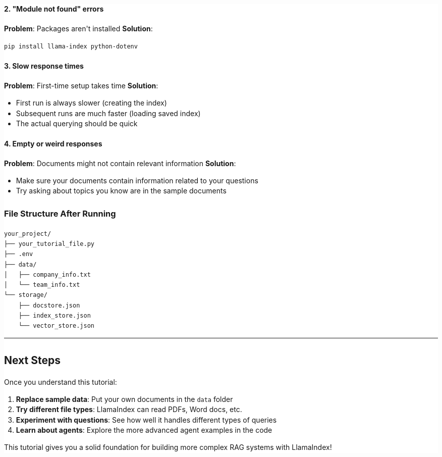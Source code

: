 #### 2. "Module not found" errors
**Problem**: Packages aren't installed
**Solution**: 
```bash
pip install llama-index python-dotenv
```

#### 3. Slow response times
**Problem**: First-time setup takes time
**Solution**: 
- First run is always slower (creating the index)
- Subsequent runs are much faster (loading saved index)
- The actual querying should be quick

#### 4. Empty or weird responses
**Problem**: Documents might not contain relevant information
**Solution**:
- Make sure your documents contain information related to your questions
- Try asking about topics you know are in the sample documents

### File Structure After Running
```
your_project/
├── your_tutorial_file.py
├── .env
├── data/
│   ├── company_info.txt
│   └── team_info.txt
└── storage/
    ├── docstore.json
    ├── index_store.json
    └── vector_store.json
```

---

## Next Steps

Once you understand this tutorial:

1. **Replace sample data**: Put your own documents in the `data` folder
2. **Try different file types**: LlamaIndex can read PDFs, Word docs, etc.
3. **Experiment with questions**: See how well it handles different types of queries
4. **Learn about agents**: Explore the more advanced agent examples in the code

This tutorial gives you a solid foundation for building more complex RAG systems with LlamaIndex!